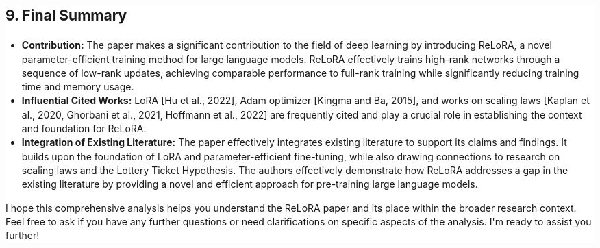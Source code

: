 
## 9. Final Summary

- **Contribution:** The paper makes a significant contribution to the field of deep learning by introducing ReLoRA, a novel parameter-efficient training method for large language models. ReLoRA effectively trains high-rank networks through a sequence of low-rank updates, achieving comparable performance to full-rank training while significantly reducing training time and memory usage.
- **Influential Cited Works:** LoRA [Hu et al., 2022], Adam optimizer [Kingma and Ba, 2015], and works on scaling laws [Kaplan et al., 2020, Ghorbani et al., 2021, Hoffmann et al., 2022] are frequently cited and play a crucial role in establishing the context and foundation for ReLoRA.
- **Integration of Existing Literature:** The paper effectively integrates existing literature to support its claims and findings. It builds upon the foundation of LoRA and parameter-efficient fine-tuning, while also drawing connections to research on scaling laws and the Lottery Ticket Hypothesis. The authors effectively demonstrate how ReLoRA addresses a gap in the existing literature by providing a novel and efficient approach for pre-training large language models.


I hope this comprehensive analysis helps you understand the ReLoRA paper and its place within the broader research context. Feel free to ask if you have any further questions or need clarifications on specific aspects of the analysis. I'm ready to assist you further!
